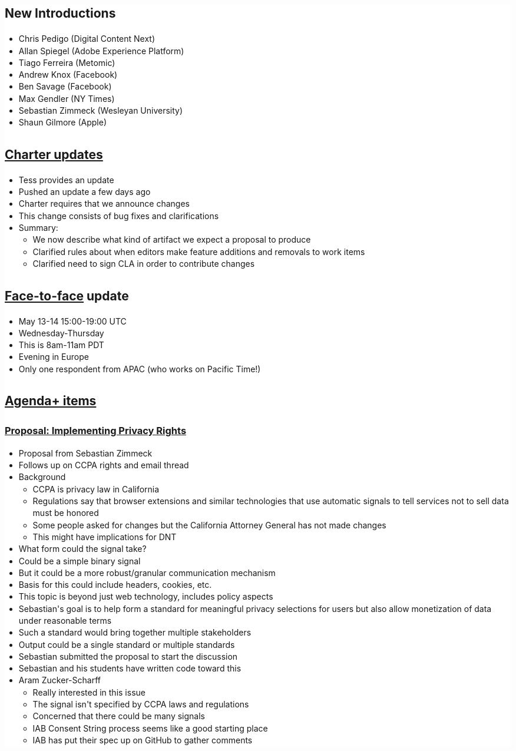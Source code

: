 ## New Introductions

* Chris Pedigo (Digital Content Next)
* Allan Spiegel (Adobe Experience Platform)
* Tiago Ferreira (Metomic)
* Andrew Knox (Facebook)
* Ben Savage (Facebook)
* Max Gendler (NY Times)
* Sebastian Zimmeck (Wesleyan University)
* Shaun Gilmore (Apple)

## [Charter updates](https://github.com/privacycg/admin/issues/12)

* Tess provides an update
* Pushed an update a few days ago
* Charter requires that we announce changes
* This change consists of bug fixes and clarifications
* Summary:
  - We now describe what kind of artifact we expect a proposal to produce
  - Clarified rules about when editors make feature additions and removals to work items
  - Clarified need to sign CLA in order to contribute changes

## [Face-to-face](https://github.com/privacycg/meetings/issues/3) update
* May 13-14 15:00-19:00 UTC
* Wednesday-Thursday
* This is 8am-11am PDT
* Evening in Europe
* Only one respondent from APAC (who works on Pacific Time!)

## [Agenda+ items](https://github.com/search?q=org%3Aprivacycg+label%3Aagenda%2B&unscoped_q=label%3Aagenda%2B)
### [Proposal: Implementing Privacy Rights](https://github.com/privacycg/proposals/issues/10)

* Proposal from Sebastian Zimmeck
* Follows up on CCPA rights and email thread
* Background
  - CCPA is privacy law in California
  - Regulations say that browser extensions and similar technologies that use automatic signals to tell services not to sell data must be honored
  - Some people asked for changes but the California Attorney General has not made changes
  - This might have implications for DNT
* What form could the signal take?
* Could be a simple binary signal
* But it could be a more robust/granular communication mechanism
* Basis for this could include headers, cookies, etc.
* This topic is beyond just web technology, includes policy aspects
* Sebastian's goal is to help form a standard for meaningful privacy selections for users but also allow monetization of data under reasonable terms
* Such a standard would bring together multiple stakeholders
* Output could be a single standard or multiple standards
* Sebastian submitted the proposal to start the discussion
* Sebastian and his students have written code toward this
* Aram Zucker-Scharff
  - Really interested in this issue
  - The signal isn't specified by CCPA laws and regulations
  - Concerned that there could be many signals
  - IAB Consent String process seems like a good starting place
  - IAB has put their spec up on GitHub to gather comments
